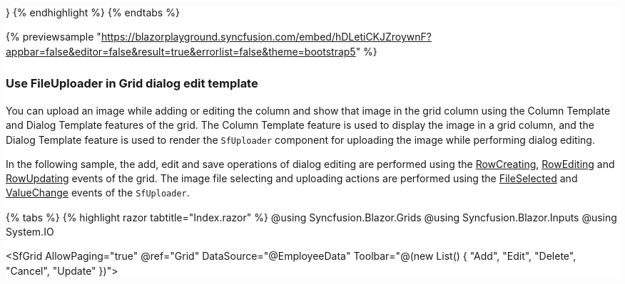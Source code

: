 }
{% endhighlight %}
{% endtabs %}

{% previewsample "https://blazorplayground.syncfusion.com/embed/hDLetiCKJZroywnF?appbar=false&editor=false&result=true&errorlist=false&theme=bootstrap5" %}

### Use FileUploader in Grid dialog edit template

You can upload an image while adding or editing the column and show that image in the grid column using the Column Template and Dialog Template features of the grid. The Column Template feature is used to display the image in a grid column, and the Dialog Template feature is used to render the `SfUploader` component for uploading the image while performing dialog editing.

In the following sample, the add, edit and save operations of dialog editing are performed using the [RowCreating](https://help.syncfusion.com/cr/blazor/Syncfusion.Blazor.Grids.GridEvents-1.html#Syncfusion_Blazor_Grids_GridEvents_1_RowCreating), [RowEditing](https://help.syncfusion.com/cr/blazor/Syncfusion.Blazor.Grids.GridEvents-1.html#Syncfusion_Blazor_Grids_GridEvents_1_RowEditing) and [RowUpdating](https://help.syncfusion.com/cr/blazor/Syncfusion.Blazor.Grids.GridEvents-1.html#Syncfusion_Blazor_Grids_GridEvents_1_RowUpdating) events of the grid. The image file selecting and uploading actions are performed using the [FileSelected](https://help.syncfusion.com/cr/blazor/Syncfusion.Blazor.Inputs.UploaderEvents.html#Syncfusion_Blazor_Inputs_UploaderEvents_FileSelected) and [ValueChange](https://help.syncfusion.com/cr/blazor/Syncfusion.Blazor.Inputs.UploaderEvents.html#Syncfusion_Blazor_Inputs_UploaderEvents_ValueChange) events of the `SfUploader`.

{% tabs %}
{% highlight razor tabtitle="Index.razor" %}
@using Syncfusion.Blazor.Grids
@using Syncfusion.Blazor.Inputs
@using System.IO

<SfGrid AllowPaging="true" @ref="Grid" DataSource="@EmployeeData" Toolbar="@(new List<string>() { "Add", "Edit", "Delete", "Cancel", "Update" })">
    <GridEvents TValue="@EmployeeDetails" RowEditing="RowEditingHandler" RowCreating="RowAddingHandler" RowUpdating="RowUpdatingHandler"></GridEvents>
    <GridEditSettings AllowEditing="true" AllowDeleting="true" AllowAdding="true" Mode="EditMode.Dialog">
        <Template>
            @{
                var Employee = (context as EmployeeDetails);
            }
            <div>
                <table>
                    <tbody>
                        <tr>
                            <td>
                                <SfNumericTextBox ID="EmployeeID" @bind-Value="@(Employee.EmployeeID)" Enabled="@((Employee.EmployeeID == 0) ? true : false)" FloatLabelType="FloatLabelType.Always" Placeholder="Employee ID"></SfNumericTextBox>
                            </td>
                        </tr>
                        <tr>
                            <td>
                                <SfTextBox ID="EmployeeName" @bind-Value="@(Employee.EmployeeName)" TValue="string" FloatLabelType="FloatLabelType.Always" Placeholder="Employee Name">
                                </SfTextBox>
                            </td>
                        </tr>
                        <tr>
                            <td>
                                <span>Employee Image</span>
                            </td>
                            <td>
                                <div class="image"><img class="upload-image" style="margin-top: 10px;margin-left: -50px;" src="@Employee.ImageUrl" /></div>
                            </td>